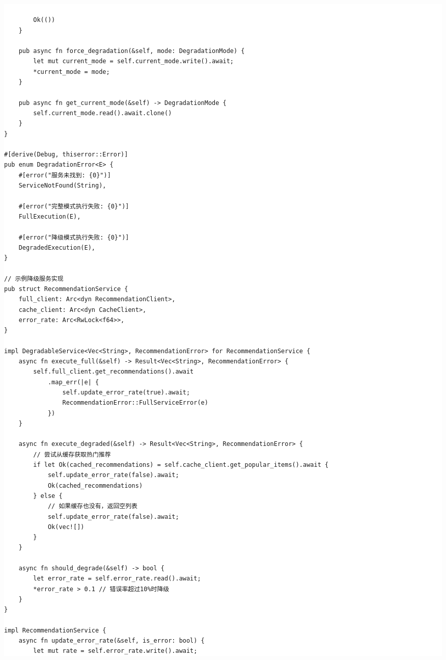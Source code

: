 ```
        
        Ok(())
    }
    
    pub async fn force_degradation(&self, mode: DegradationMode) {
        let mut current_mode = self.current_mode.write().await;
        *current_mode = mode;
    }
    
    pub async fn get_current_mode(&self) -> DegradationMode {
        self.current_mode.read().await.clone()
    }
}

#[derive(Debug, thiserror::Error)]
pub enum DegradationError<E> {
    #[error("服务未找到: {0}")]
    ServiceNotFound(String),
    
    #[error("完整模式执行失败: {0}")]
    FullExecution(E),
    
    #[error("降级模式执行失败: {0}")]
    DegradedExecution(E),
}

// 示例降级服务实现
pub struct RecommendationService {
    full_client: Arc<dyn RecommendationClient>,
    cache_client: Arc<dyn CacheClient>,
    error_rate: Arc<RwLock<f64>>,
}

impl DegradableService<Vec<String>, RecommendationError> for RecommendationService {
    async fn execute_full(&self) -> Result<Vec<String>, RecommendationError> {
        self.full_client.get_recommendations().await
            .map_err(|e| {
                self.update_error_rate(true).await;
                RecommendationError::FullServiceError(e)
            })
    }
    
    async fn execute_degraded(&self) -> Result<Vec<String>, RecommendationError> {
        // 尝试从缓存获取热门推荐
        if let Ok(cached_recommendations) = self.cache_client.get_popular_items().await {
            self.update_error_rate(false).await;
            Ok(cached_recommendations)
        } else {
            // 如果缓存也没有，返回空列表
            self.update_error_rate(false).await;
            Ok(vec![])
        }
    }
    
    async fn should_degrade(&self) -> bool {
        let error_rate = self.error_rate.read().await;
        *error_rate > 0.1 // 错误率超过10%时降级
    }
}

impl RecommendationService {
    async fn update_error_rate(&self, is_error: bool) {
        let mut rate = self.error_rate.write().await;
```